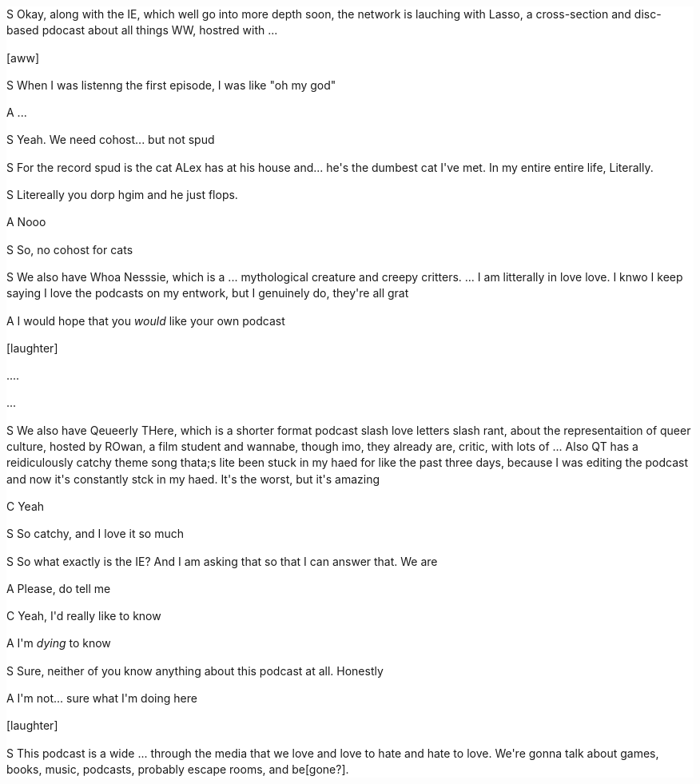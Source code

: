 S Okay, along with the IE, which well go into more depth soon, the network is
lauching with Lasso, a cross-section and disc-based pdocast about all things WW,
hostred with ...

[aww]

S When I was listenng the first episode, I was like "oh my god"

A ...

S Yeah. We need cohost... but not spud

S For the record spud is the cat ALex has at his house and... he's the dumbest
cat I've met. In my entire entire life, Literally.

S Litereally you dorp hgim and he just flops.

A Nooo

S So, no cohost for cats

S We also have Whoa Nesssie, which is a ... mythological creature and creepy
critters. ... I am litterally in love love. I knwo I keep saying I love the
podcasts on my entwork, but I genuinely do, they're all grat

A I would hope that you _would_ like your own podcast

[laughter]

....

...

S We also have Qeueerly THere, which is a shorter format podcast slash love
letters slash rant, about the representaition of queer culture, hosted by ROwan,
a film student and wannabe, though imo, they already are, critic, with lots of
...  Also QT has a reidiculously catchy theme song thata;s lite been stuck in my
haed for like the past three days, because I was editing the podcast and now
it's constantly stck in my haed. It's the worst, but it's amazing

C Yeah

S So catchy, and I love it so much

S So what exactly is the IE? And I am asking that so that I can answer that. We
are

A Please, do tell me

C Yeah, I'd really like to know

A I'm _dying_ to know

S Sure, neither of you know anything about this podcast at all. Honestly

A I'm not... sure what I'm doing here

[laughter]

S This podcast is a wide ... through the media that we love and love to hate and
hate to love. We're gonna talk about games, books, music, podcasts, probably
escape rooms, and be[gone?].


[ie1]: https://notsafforwork.com/podcasts/the-intergalactic-express-01-workshopping-as-we-go/
[nsfw]: https://notsafforwork.com/nsfw-podcasts/